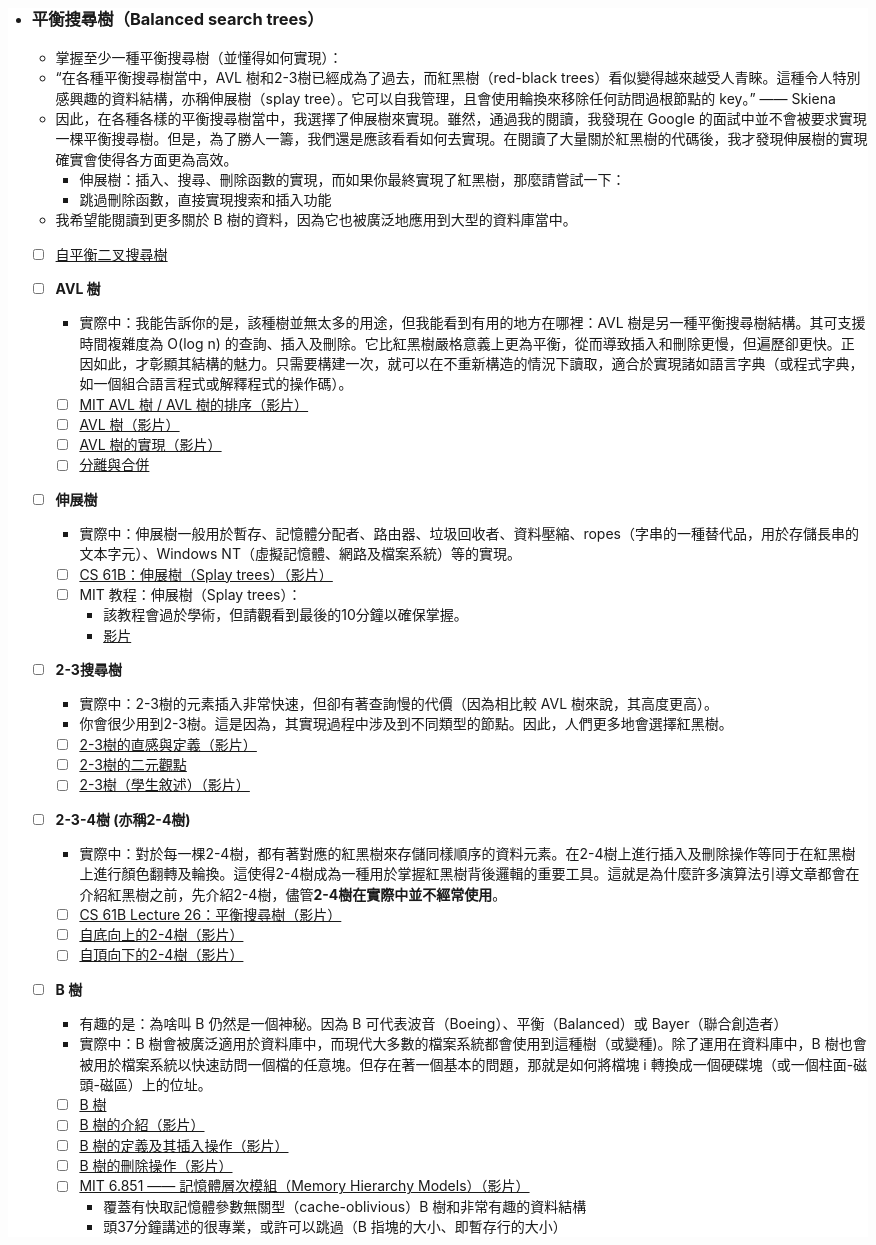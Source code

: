 - ### 平衡搜尋樹（Balanced search trees）
    - 掌握至少一種平衡搜尋樹（並懂得如何實現）：
    - “在各種平衡搜尋樹當中，AVL 樹和2-3樹已經成為了過去，而紅黑樹（red-black trees）看似變得越來越受人青睞。這種令人特別感興趣的資料結構，亦稱伸展樹（splay tree）。它可以自我管理，且會使用輪換來移除任何訪問過根節點的 key。” —— Skiena
    - 因此，在各種各樣的平衡搜尋樹當中，我選擇了伸展樹來實現。雖然，通過我的閱讀，我發現在 Google 的面試中並不會被要求實現一棵平衡搜尋樹。但是，為了勝人一籌，我們還是應該看看如何去實現。在閱讀了大量關於紅黑樹的代碼後，我才發現伸展樹的實現確實會使得各方面更為高效。
        - 伸展樹：插入、搜尋、刪除函數的實現，而如果你最終實現了紅黑樹，那麼請嘗試一下：
        - 跳過刪除函數，直接實現搜索和插入功能
    - 我希望能閱讀到更多關於 B 樹的資料，因為它也被廣泛地應用到大型的資料庫當中。
    - [ ] [自平衡二叉搜尋樹](https://en.wikipedia.org/wiki/Self-balancing_binary_search_tree)

    - [ ] **AVL 樹**
        - 實際中：我能告訴你的是，該種樹並無太多的用途，但我能看到有用的地方在哪裡：AVL 樹是另一種平衡搜尋樹結構。其可支援時間複雜度為 O(log n) 的查詢、插入及刪除。它比紅黑樹嚴格意義上更為平衡，從而導致插入和刪除更慢，但遍歷卻更快。正因如此，才彰顯其結構的魅力。只需要構建一次，就可以在不重新構造的情況下讀取，適合於實現諸如語言字典（或程式字典，如一個組合語言程式或解釋程式的操作碼）。
        - [ ] [MIT AVL 樹 / AVL 樹的排序（影片）](https://www.youtube.com/watch?v=FNeL18KsWPc&list=PLUl4u3cNGP61Oq3tWYp6V_F-5jb5L2iHb&index=6)
        - [ ] [AVL 樹（影片）](https://www.coursera.org/learn/data-structures/lecture/Qq5E0/avl-trees)
        - [ ] [AVL 樹的實現（影片）](https://www.coursera.org/learn/data-structures/lecture/PKEBC/avl-tree-implementation)
        - [ ] [分離與合併](https://www.coursera.org/learn/data-structures/lecture/22BgE/split-and-merge)

    - [ ] **伸展樹**
        - 實際中：伸展樹一般用於暫存、記憶體分配者、路由器、垃圾回收者、資料壓縮、ropes（字串的一種替代品，用於存儲長串的文本字元）、Windows NT（虛擬記憶體、網路及檔案系統）等的實現。
        - [ ] [CS 61B：伸展樹（Splay trees）（影片）](https://www.youtube.com/watch?v=Najzh1rYQTo&index=23&list=PL-XXv-cvA_iAlnI-BQr9hjqADPBtujFJd)
        - [ ] MIT 教程：伸展樹（Splay trees）：
            - 該教程會過於學術，但請觀看到最後的10分鐘以確保掌握。
            - [影片](https://www.youtube.com/watch?v=QnPl_Y6EqMo)

    - [ ] **2-3搜尋樹**
        - 實際中：2-3樹的元素插入非常快速，但卻有著查詢慢的代價（因為相比較 AVL 樹來說，其高度更高）。
        - 你會很少用到2-3樹。這是因為，其實現過程中涉及到不同類型的節點。因此，人們更多地會選擇紅黑樹。
        - [ ] [2-3樹的直感與定義（影片）](https://www.youtube.com/watch?v=C3SsdUqasD4&list=PLA5Lqm4uh9Bbq-E0ZnqTIa8LRaL77ica6&index=2)
        - [ ] [2-3樹的二元觀點](https://www.youtube.com/watch?v=iYvBtGKsqSg&index=3&list=PLA5Lqm4uh9Bbq-E0ZnqTIa8LRaL77ica6)
        - [ ] [2-3樹（學生敘述）（影片）](https://www.youtube.com/watch?v=TOb1tuEZ2X4&index=5&list=PLUl4u3cNGP6317WaSNfmCvGym2ucw3oGp)

    - [ ] **2-3-4樹 (亦稱2-4樹)**
        - 實際中：對於每一棵2-4樹，都有著對應的紅黑樹來存儲同樣順序的資料元素。在2-4樹上進行插入及刪除操作等同于在紅黑樹上進行顏色翻轉及輪換。這使得2-4樹成為一種用於掌握紅黑樹背後邏輯的重要工具。這就是為什麼許多演算法引導文章都會在介紹紅黑樹之前，先介紹2-4樹，儘管**2-4樹在實際中並不經常使用**。
        - [ ] [CS 61B Lecture 26：平衡搜尋樹（影片）](https://www.youtube.com/watch?v=zqrqYXkth6Q&index=26&list=PL4BBB74C7D2A1049C)
        - [ ] [自底向上的2-4樹（影片）](https://www.youtube.com/watch?v=DQdMYevEyE4&index=4&list=PLA5Lqm4uh9Bbq-E0ZnqTIa8LRaL77ica6)
        - [ ] [自頂向下的2-4樹（影片）](https://www.youtube.com/watch?v=2679VQ26Fp4&list=PLA5Lqm4uh9Bbq-E0ZnqTIa8LRaL77ica6&index=5)

    - [ ] **B 樹**
        - 有趣的是：為啥叫 B 仍然是一個神秘。因為 B 可代表波音（Boeing）、平衡（Balanced）或 Bayer（聯合創造者）
        - 實際中：B 樹會被廣泛適用於資料庫中，而現代大多數的檔案系統都會使用到這種樹（或變種)。除了運用在資料庫中，B 樹也會被用於檔案系統以快速訪問一個檔的任意塊。但存在著一個基本的問題，那就是如何將檔塊 i 轉換成一個硬碟塊（或一個柱面-磁頭-磁區）上的位址。
        - [ ] [B 樹](https://en.wikipedia.org/wiki/B-tree)
        - [ ] [B 樹的介紹（影片）](https://www.youtube.com/watch?v=I22wEC1tTGo&list=PLA5Lqm4uh9Bbq-E0ZnqTIa8LRaL77ica6&index=6)
        - [ ] [B 樹的定義及其插入操作（影片）](https://www.youtube.com/watch?v=s3bCdZGrgpA&index=7&list=PLA5Lqm4uh9Bbq-E0ZnqTIa8LRaL77ica6)
        - [ ] [B 樹的刪除操作（影片）](https://www.youtube.com/watch?v=svfnVhJOfMc&index=8&list=PLA5Lqm4uh9Bbq-E0ZnqTIa8LRaL77ica6)
        - [ ] [MIT 6.851 —— 記憶體層次模組（Memory Hierarchy Models）（影片）](https://www.youtube.com/watch?v=V3omVLzI0WE&index=7&list=PLUl4u3cNGP61hsJNdULdudlRL493b-XZf)
            - 覆蓋有快取記憶體參數無關型（cache-oblivious）B 樹和非常有趣的資料結構
            - 頭37分鐘講述的很專業，或許可以跳過（B 指塊的大小、即暫存行的大小）
